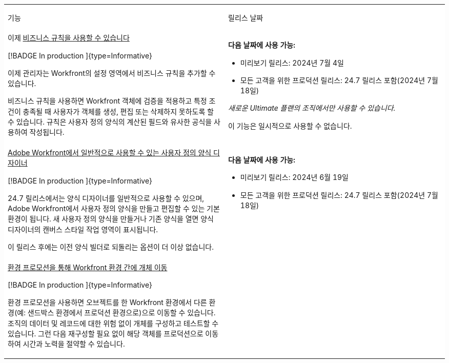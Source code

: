 <table>
            <col style="width: 50%;" />
            <col style="width: 50%;" />
            <tbody>
                <tr>
                    <td>
                        <p><span class="bold">기능</span>
                        </p>
                    </td>
                    <td>
                        <p><span class="bold">릴리스 날짜</span>
                        </p>
                    </td>
                </tr>
                <tr>
                    <td>
                        이제 <a href="/help/quicksilver/product-announcements/product-releases/24-q3-release-activity/24-q3-administrator-enhancements.md">비즈니스 규칙을 사용할 수 있습니다</a></p>
                        [!BADGE In production ]{type=Informative}
                        <p>이제 관리자는 Workfront의 설정 영역에서 비즈니스 규칙을 추가할 수 있습니다.</p>
                        <p>비즈니스 규칙을 사용하면 Workfront 객체에 검증을 적용하고 특정 조건이 충족될 때 사용자가 객체를 생성, 편집 또는 삭제하지 못하도록 할 수 있습니다. 규칙은 사용자 정의 양식의 계산된 필드와 유사한 공식을 사용하여 작성됩니다.</p>
                    </td>
                    <td><p><b>다음 날짜에 사용 가능:</b></p>
                        <ul>
                            <li>
                                <p>미리보기 릴리스: 2024년 7월 4일</p>
                            </li>
                            <li>
                                <p>모든 고객을 위한 프로덕션 릴리스: 24.7 릴리스 포함(2024년 7월 18일)</p>
                            </li>
                        </ul>
                        <p><i>새로운 Ultimate 플랜의 조직에서만 사용할 수 있습니다.</i></p>
                        <p><span class="preview">이 기능은 일시적으로 사용할 수 없습니다.</span></p>
                    </td>
                </tr>
                <tr>
                    <td>
                        <a href="/help/quicksilver/product-announcements/product-releases/24-q3-release-activity/24-q3-administrator-enhancements.md">Adobe Workfront에서 일반적으로 사용할 수 있는 사용자 정의 양식 디자이너</a></p>
                        [!BADGE In production ]{type=Informative}
                        <p>24.7 릴리스에서는 양식 디자이너를 일반적으로 사용할 수 있으며, Adobe Workfront에서 사용자 정의 양식을 만들고 편집할 수 있는 기본 환경이 됩니다. 새 사용자 정의 양식을 만들거나 기존 양식을 열면 양식 디자이너의 캔버스 스타일 작업 영역이 표시됩니다.</p>
                        <p>이 릴리스 후에는 이전 양식 빌더로 되돌리는 옵션이 더 이상 없습니다.</p>
                    </td>
                    <td><p><b>다음 날짜에 사용 가능:</b></p>
                        <ul>
                            <li>
                                <p>미리보기 릴리스: 2024년 6월 19일</p>
                            </li>
                            <li>
                                <p>모든 고객을 위한 프로덕션 릴리스: 24.7 릴리스 포함(2024년 7월 18일)</p>
                            </li>
                        </ul>
                    </td>
                </tr>
                <tr>
                    <td>
                        <a href="/help/quicksilver/product-announcements/product-releases/24-q3-release-activity/24-q3-administrator-enhancements.md">환경 프로모션을 통해 Workfront 환경 간에 개체 이동</a></p>
                        [!BADGE In production ]{type=Informative}
                        <p>환경 프로모션을 사용하면 오브젝트를 한 Workfront 환경에서 다른 환경(예: 샌드박스 환경에서 프로덕션 환경으로)으로 이동할 수 있습니다. 조직의 데이터 및 레코드에 대한 위험 없이 개체를 구성하고 테스트할 수 있습니다. 그런 다음 재구성할 필요 없이 해당 객체를 프로덕션으로 이동하여 시간과 노력을 절약할 수 있습니다.</p>
                    </td>